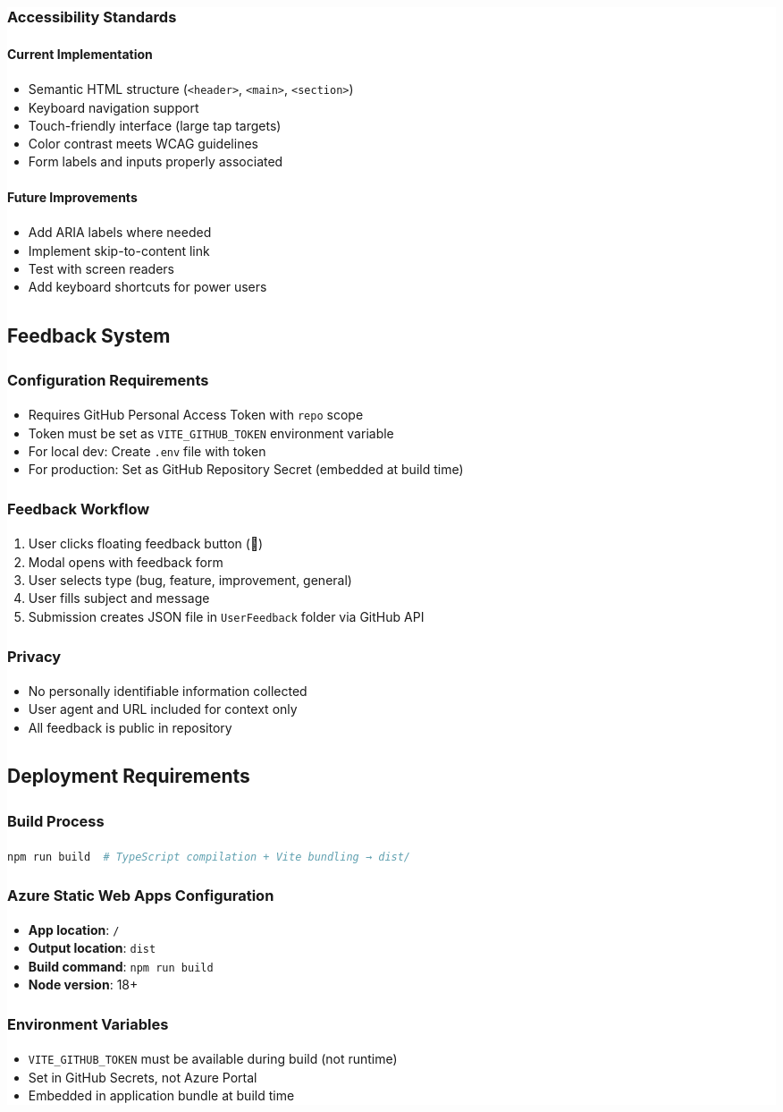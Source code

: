 ### Accessibility Standards

#### Current Implementation
- Semantic HTML structure (`<header>`, `<main>`, `<section>`)
- Keyboard navigation support
- Touch-friendly interface (large tap targets)
- Color contrast meets WCAG guidelines
- Form labels and inputs properly associated

#### Future Improvements
- Add ARIA labels where needed
- Implement skip-to-content link
- Test with screen readers
- Add keyboard shortcuts for power users

## Feedback System

### Configuration Requirements
- Requires GitHub Personal Access Token with `repo` scope
- Token must be set as `VITE_GITHUB_TOKEN` environment variable
- For local dev: Create `.env` file with token
- For production: Set as GitHub Repository Secret (embedded at build time)

### Feedback Workflow
1. User clicks floating feedback button (💬)
2. Modal opens with feedback form
3. User selects type (bug, feature, improvement, general)
4. User fills subject and message
5. Submission creates JSON file in `UserFeedback` folder via GitHub API

### Privacy
- No personally identifiable information collected
- User agent and URL included for context only
- All feedback is public in repository

## Deployment Requirements

### Build Process
```bash
npm run build  # TypeScript compilation + Vite bundling → dist/
```

### Azure Static Web Apps Configuration
- **App location**: `/`
- **Output location**: `dist`
- **Build command**: `npm run build`
- **Node version**: 18+

### Environment Variables
- `VITE_GITHUB_TOKEN` must be available during build (not runtime)
- Set in GitHub Secrets, not Azure Portal
- Embedded in application bundle at build time
